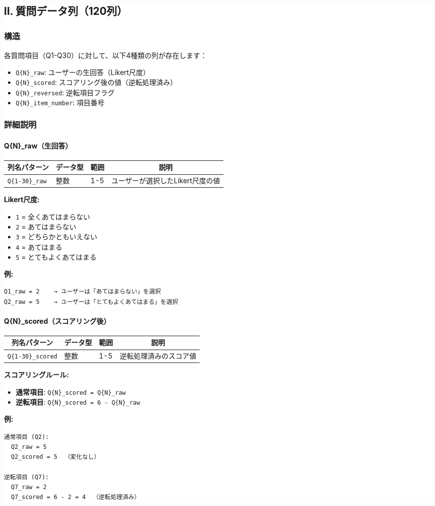 
## II. 質問データ列（120列）

### 構造

各質問項目（Q1-Q30）に対して、以下4種類の列が存在します：
- `Q{N}_raw`: ユーザーの生回答（Likert尺度）
- `Q{N}_scored`: スコアリング後の値（逆転処理済み）
- `Q{N}_reversed`: 逆転項目フラグ
- `Q{N}_item_number`: 項目番号

### 詳細説明

#### Q{N}_raw（生回答）

| 列名パターン | データ型 | 範囲 | 説明 |
|-------------|---------|------|------|
| `Q{1-30}_raw` | 整数 | 1-5 | ユーザーが選択したLikert尺度の値 |

**Likert尺度:**
- `1` = 全くあてはまらない
- `2` = あてはまらない
- `3` = どちらかともいえない
- `4` = あてはまる
- `5` = とてもよくあてはまる

**例:**
```
Q1_raw = 2    → ユーザーは「あてはまらない」を選択
Q2_raw = 5    → ユーザーは「とてもよくあてはまる」を選択
```

#### Q{N}_scored（スコアリング後）

| 列名パターン | データ型 | 範囲 | 説明 |
|-------------|---------|------|------|
| `Q{1-30}_scored` | 整数 | 1-5 | 逆転処理済みのスコア値 |

**スコアリングルール:**
- **通常項目**: `Q{N}_scored = Q{N}_raw`
- **逆転項目**: `Q{N}_scored = 6 - Q{N}_raw`

**例:**
```
通常項目 (Q2):
  Q2_raw = 5
  Q2_scored = 5  （変化なし）

逆転項目 (Q7):
  Q7_raw = 2
  Q7_scored = 6 - 2 = 4  （逆転処理済み）
```
